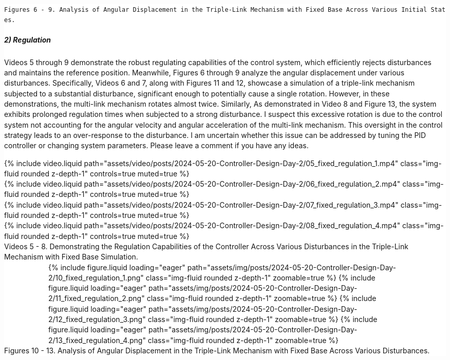     Figures 6 - 9. Analysis of Angular Displacement in the Triple-Link Mechanism with Fixed Base Across Various Initial States.
</div>

##### 2) Regulation

Videos 5 through 9 demonstrate the robust regulating capabilities of the control system, which efficiently rejects disturbances and maintains the reference position. Meanwhile, Figures 6 through 9 analyze the angular displacement under various disturbances. Specifically, Videos 6 and 7, along with Figures 11 and 12, showcase a simulation of a triple-link mechanism subjected to a substantial disturbance, significant enough to potentially cause a single rotation. However, in these demonstrations, the multi-link mechanism rotates almost twice. Similarly, As demonstrated in Video 8 and Figure 13, the system exhibits prolonged regulation times when subjected to a strong disturbance. I suspect this excessive rotation is due to the control system not accounting for the angular velocity and angular acceleration of the multi-link mechanism. This oversight in the control strategy leads to an over-response to the disturbance. I am uncertain whether this issue can be addressed by tuning the PID controller or changing system parameters. Please leave a comment if you have any ideas.

<div class="row mt-3">
    <div class="col-sm mt-3 mt-md-0">
        {% include video.liquid path="assets/video/posts/2024-05-20-Controller-Design-Day-2/05_fixed_regulation_1.mp4" class="img-fluid rounded z-depth-1" controls=true muted=true %}
    </div>
    <div class="col-sm mt-3 mt-md-0">
        {% include video.liquid path="assets/video/posts/2024-05-20-Controller-Design-Day-2/06_fixed_regulation_2.mp4" class="img-fluid rounded z-depth-1" controls=true muted=true %}
    </div>
</div>
<div class="row mt-3">
    <div class="col-sm mt-3 mt-md-0">
        {% include video.liquid path="assets/video/posts/2024-05-20-Controller-Design-Day-2/07_fixed_regulation_3.mp4" class="img-fluid rounded z-depth-1" controls=true muted=true %}
    </div>
    <div class="col-sm mt-3 mt-md-0">
        {% include video.liquid path="assets/video/posts/2024-05-20-Controller-Design-Day-2/08_fixed_regulation_4.mp4" class="img-fluid rounded z-depth-1" controls=true muted=true %}
    </div>
</div>
<div class="caption">
    Videos 5 - 8. Demonstrating the Regulation Capabilities of the Controller Across Various Disturbances in the Triple-Link Mechanism with Fixed Base Simulation.
</div>

<div style="width: 80%; margin: 0 auto;">
<swiper-container keyboard="true" navigation="true" pagination="true" pagination-clickable="true" pagination-dynamic-bullets="true" rewind="true">
  <swiper-slide>{% include figure.liquid loading="eager" path="assets/img/posts/2024-05-20-Controller-Design-Day-2/10_fixed_regulation_1.png" class="img-fluid rounded z-depth-1" zoomable=true %}</swiper-slide>
  <swiper-slide>{% include figure.liquid loading="eager" path="assets/img/posts/2024-05-20-Controller-Design-Day-2/11_fixed_regulation_2.png" class="img-fluid rounded z-depth-1" zoomable=true %}</swiper-slide>
  <swiper-slide>{% include figure.liquid loading="eager" path="assets/img/posts/2024-05-20-Controller-Design-Day-2/12_fixed_regulation_3.png" class="img-fluid rounded z-depth-1" zoomable=true %}</swiper-slide>
  <swiper-slide>{% include figure.liquid loading="eager" path="assets/img/posts/2024-05-20-Controller-Design-Day-2/13_fixed_regulation_4.png" class="img-fluid rounded z-depth-1" zoomable=true %}</swiper-slide>
</swiper-container>
</div>
<div class="caption">
    Figures 10 - 13. Analysis of Angular Displacement in the Triple-Link Mechanism with Fixed Base Across Various Disturbances.
</div>
